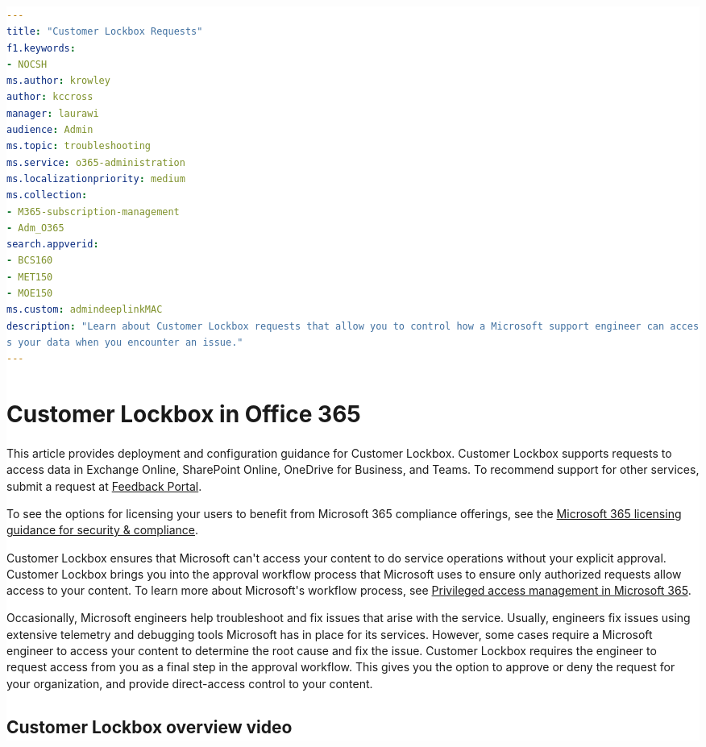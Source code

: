 ```yaml
---
title: "Customer Lockbox Requests"
f1.keywords:
- NOCSH
ms.author: krowley
author: kccross
manager: laurawi
audience: Admin
ms.topic: troubleshooting
ms.service: o365-administration
ms.localizationpriority: medium
ms.collection: 
- M365-subscription-management 
- Adm_O365
search.appverid:
- BCS160
- MET150
- MOE150
ms.custom: admindeeplinkMAC
description: "Learn about Customer Lockbox requests that allow you to control how a Microsoft support engineer can access your data when you encounter an issue."
---
```


# Customer Lockbox in Office 365

This article provides deployment and configuration guidance for Customer Lockbox. Customer Lockbox supports requests to access data in Exchange Online, SharePoint Online, OneDrive for Business, and Teams. To recommend support for other services, submit a request at [Feedback Portal](https://feedbackportal.microsoft.com).

To see the options for licensing your users to benefit from Microsoft 365 compliance offerings, see the [Microsoft 365 licensing guidance for security & compliance](/office365/servicedescriptions/microsoft-365-service-descriptions/microsoft-365-tenantlevel-services-licensing-guidance/microsoft-365-security-compliance-licensing-guidance).

Customer Lockbox ensures that Microsoft can't access your content to do service operations without your explicit approval. Customer Lockbox brings you into the approval workflow process that Microsoft uses to ensure only authorized requests allow access to your content. To learn more about Microsoft's workflow process, see [Privileged access management in Microsoft 365](privileged-access-management-solution-overview.md).

Occasionally, Microsoft engineers help troubleshoot and fix issues that arise with the service. Usually, engineers fix issues using extensive telemetry and debugging tools Microsoft has in place for its services. However, some cases require a Microsoft engineer to access your content to determine the root cause and fix the issue. Customer Lockbox requires the engineer to request access from you as a final step in the approval workflow. This gives you the option to approve or deny the request for your organization, and provide direct-access control to your content.

## Customer Lockbox overview video
